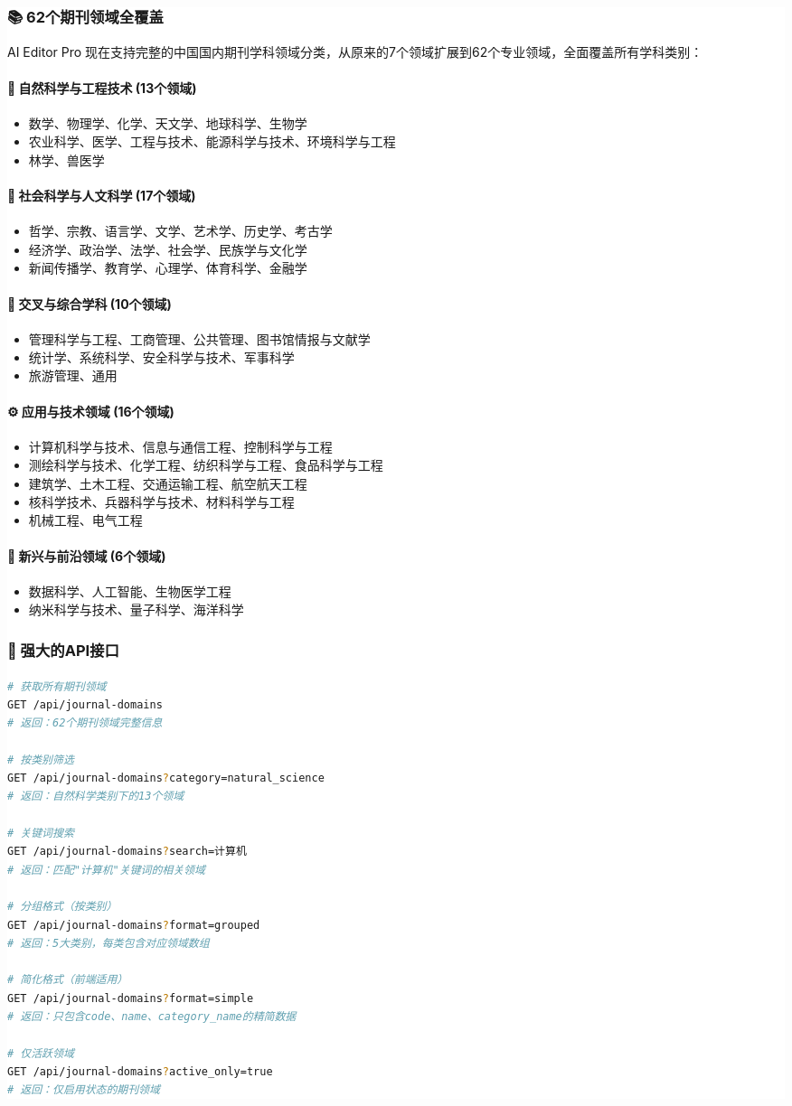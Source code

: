 ### 📚 62个期刊领域全覆盖

AI Editor Pro 现在支持完整的中国国内期刊学科领域分类，从原来的7个领域扩展到62个专业领域，全面覆盖所有学科类别：

#### 🔬 自然科学与工程技术 (13个领域)
- 数学、物理学、化学、天文学、地球科学、生物学
- 农业科学、医学、工程与技术、能源科学与技术、环境科学与工程
- 林学、兽医学

#### 📖 社会科学与人文科学 (17个领域)  
- 哲学、宗教、语言学、文学、艺术学、历史学、考古学
- 经济学、政治学、法学、社会学、民族学与文化学
- 新闻传播学、教育学、心理学、体育科学、金融学

#### 🔀 交叉与综合学科 (10个领域)
- 管理科学与工程、工商管理、公共管理、图书馆情报与文献学
- 统计学、系统科学、安全科学与技术、军事科学
- 旅游管理、通用

#### ⚙️ 应用与技术领域 (16个领域)
- 计算机科学与技术、信息与通信工程、控制科学与工程
- 测绘科学与技术、化学工程、纺织科学与工程、食品科学与工程
- 建筑学、土木工程、交通运输工程、航空航天工程
- 核科学技术、兵器科学与技术、材料科学与工程
- 机械工程、电气工程

#### 🚀 新兴与前沿领域 (6个领域)
- 数据科学、人工智能、生物医学工程
- 纳米科学与技术、量子科学、海洋科学

### 🔌 强大的API接口

```bash
# 获取所有期刊领域
GET /api/journal-domains
# 返回：62个期刊领域完整信息

# 按类别筛选
GET /api/journal-domains?category=natural_science
# 返回：自然科学类别下的13个领域

# 关键词搜索
GET /api/journal-domains?search=计算机
# 返回：匹配"计算机"关键词的相关领域

# 分组格式（按类别）
GET /api/journal-domains?format=grouped
# 返回：5大类别，每类包含对应领域数组

# 简化格式（前端适用）
GET /api/journal-domains?format=simple
# 返回：只包含code、name、category_name的精简数据

# 仅活跃领域
GET /api/journal-domains?active_only=true
# 返回：仅启用状态的期刊领域
```
